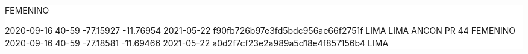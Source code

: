 FEMENINO
</td>
<td style="text-align:left;">
2020-09-16
</td>
<td style="text-align:left;">
40-59
</td>
<td style="text-align:right;">
-77.15927
</td>
<td style="text-align:right;">
-11.76954
</td>
</tr>
<tr>
<td style="text-align:left;">
2021-05-22
</td>
<td style="text-align:left;">
f90fb726b97e3fd5bdc956ae66f2751f
</td>
<td style="text-align:left;">
LIMA
</td>
<td style="text-align:left;">
LIMA
</td>
<td style="text-align:left;">
ANCON
</td>
<td style="text-align:left;">
PR
</td>
<td style="text-align:right;">
44
</td>
<td style="text-align:left;">
FEMENINO
</td>
<td style="text-align:left;">
2020-09-16
</td>
<td style="text-align:left;">
40-59
</td>
<td style="text-align:right;">
-77.18581
</td>
<td style="text-align:right;">
-11.69466
</td>
</tr>
<tr>
<td style="text-align:left;">
2021-05-22
</td>
<td style="text-align:left;">
a0d2f7cf23e2a989a5d18e4f857156b4
</td>
<td style="text-align:left;">
LIMA
</td>
<td style="text-align:left;">